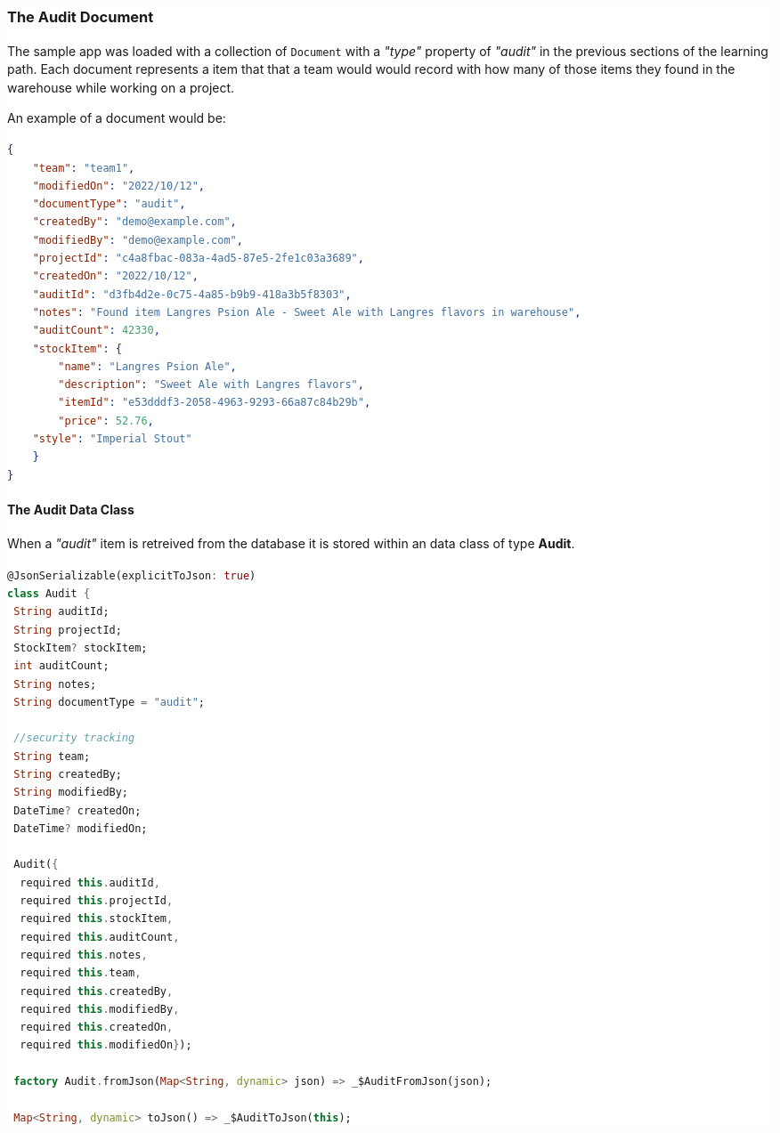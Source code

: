 ### The Audit Document

The sample app was loaded with a collection of `Document` with a _"type"_ property of _"audit"_ in the previous sections of the learning path.  Each document represents a item that that a team would would record with how many of those items they found in the warehouse while working on a project. 

An example of a document would be:
```json
{
	"team": "team1",
	"modifiedOn": "2022/10/12",
	"documentType": "audit",
	"createdBy": "demo@example.com",
	"modifiedBy": "demo@example.com",
	"projectId": "c4a8fbac-083a-4ad5-87e5-2fe1c03a3689",
	"createdOn": "2022/10/12",
	"auditId": "d3fb4d2e-0c75-4a85-b9b9-418a3b5f8303",
	"notes": "Found item Langres Psion Ale - Sweet Ale with Langres flavors in warehouse",
	"auditCount": 42330,
	"stockItem": {
		"name": "Langres Psion Ale",
		"description": "Sweet Ale with Langres flavors",
		"itemId": "e53dddf3-2058-4963-9293-66a87c84b29b",
		"price": 52.76,
    "style": "Imperial Stout"
	}
}
```

#### The Audit Data Class 
When a _"audit"_ item is retreived from the database it is stored within an data class of type **Audit**.

```dart
@JsonSerializable(explicitToJson: true)
class Audit {
 String auditId;
 String projectId;
 StockItem? stockItem;
 int auditCount;
 String notes;
 String documentType = "audit";

 //security tracking
 String team;
 String createdBy;
 String modifiedBy;
 DateTime? createdOn;
 DateTime? modifiedOn;

 Audit({
  required this.auditId,
  required this.projectId,
  required this.stockItem,
  required this.auditCount,
  required this.notes,
  required this.team,
  required this.createdBy,
  required this.modifiedBy,
  required this.createdOn,
  required this.modifiedOn});

 factory Audit.fromJson(Map<String, dynamic> json) => _$AuditFromJson(json);

 Map<String, dynamic> toJson() => _$AuditToJson(this);
```
